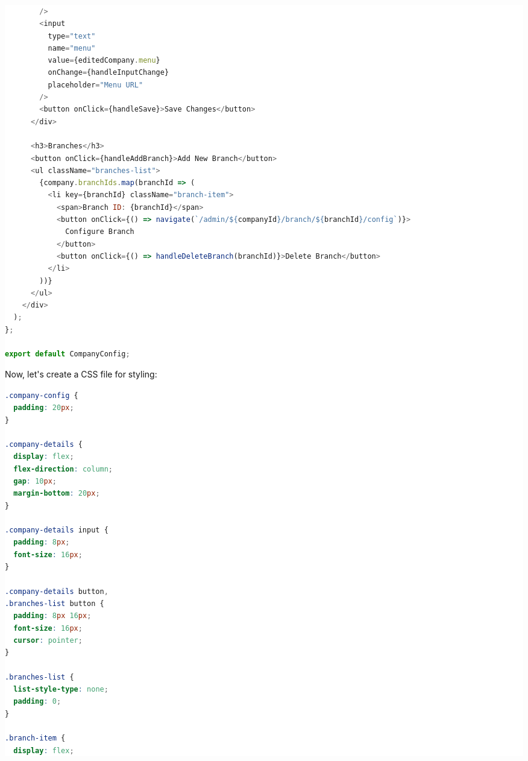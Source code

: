 ```javascript:src/components/CompanyConfig.js
        />
        <input
          type="text"
          name="menu"
          value={editedCompany.menu}
          onChange={handleInputChange}
          placeholder="Menu URL"
        />
        <button onClick={handleSave}>Save Changes</button>
      </div>

      <h3>Branches</h3>
      <button onClick={handleAddBranch}>Add New Branch</button>
      <ul className="branches-list">
        {company.branchIds.map(branchId => (
          <li key={branchId} className="branch-item">
            <span>Branch ID: {branchId}</span>
            <button onClick={() => navigate(`/admin/${companyId}/branch/${branchId}/config`)}>
              Configure Branch
            </button>
            <button onClick={() => handleDeleteBranch(branchId)}>Delete Branch</button>
          </li>
        ))}
      </ul>
    </div>
  );
};

export default CompanyConfig;
```

Now, let's create a CSS file for styling:

```css:src/components/CompanyConfig.css
.company-config {
  padding: 20px;
}

.company-details {
  display: flex;
  flex-direction: column;
  gap: 10px;
  margin-bottom: 20px;
}

.company-details input {
  padding: 8px;
  font-size: 16px;
}

.company-details button,
.branches-list button {
  padding: 8px 16px;
  font-size: 16px;
  cursor: pointer;
}

.branches-list {
  list-style-type: none;
  padding: 0;
}

.branch-item {
  display: flex;
```